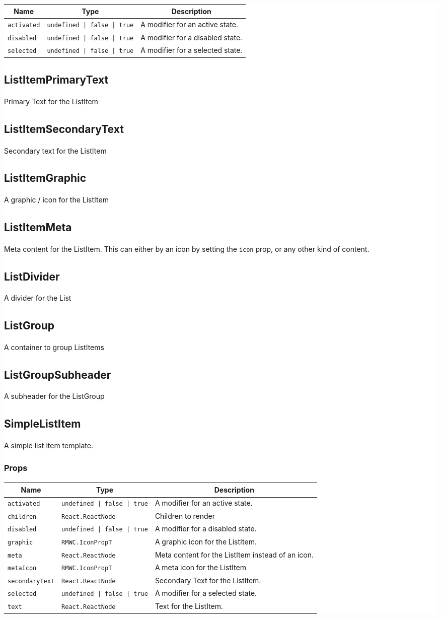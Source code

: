 | Name        | Type                         | Description                      |
| ----------- | ---------------------------- | -------------------------------- |
| `activated` | `undefined \| false \| true` | A modifier for an active state.  |
| `disabled`  | `undefined \| false \| true` | A modifier for a disabled state. |
| `selected`  | `undefined \| false \| true` | A modifier for a selected state. |

## ListItemPrimaryText

Primary Text for the ListItem

## ListItemSecondaryText

Secondary text for the ListItem

## ListItemGraphic

A graphic / icon for the ListItem

## ListItemMeta

Meta content for the ListItem. This can either by an icon by setting the `icon` prop, or any other kind of content.

## ListDivider

A divider for the List

## ListGroup

A container to group ListItems

## ListGroupSubheader

A subheader for the ListGroup

## SimpleListItem

A simple list item template.

### Props

| Name            | Type                         | Description                                       |
| --------------- | ---------------------------- | ------------------------------------------------- |
| `activated`     | `undefined \| false \| true` | A modifier for an active state.                   |
| `children`      | `React.ReactNode`            | Children to render                                |
| `disabled`      | `undefined \| false \| true` | A modifier for a disabled state.                  |
| `graphic`       | `RMWC.IconPropT`             | A graphic icon for the ListItem.                  |
| `meta`          | `React.ReactNode`            | Meta content for the ListItem instead of an icon. |
| `metaIcon`      | `RMWC.IconPropT`             | A meta icon for the ListItem                      |
| `secondaryText` | `React.ReactNode`            | Secondary Text for the ListItem.                  |
| `selected`      | `undefined \| false \| true` | A modifier for a selected state.                  |
| `text`          | `React.ReactNode`            | Text for the ListItem.                            |
